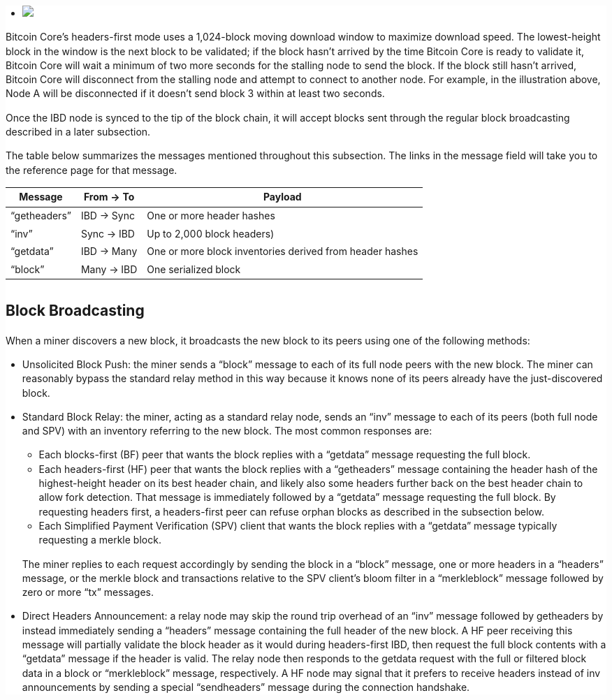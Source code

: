* ![](https://developer.bitcoin.org/_images/en-headers-first-moving-window.svg)

Bitcoin Core’s headers-first mode uses a 1,024-block moving download window to maximize download speed. The lowest-height block in the window is the next block to be validated; if the block hasn’t arrived by the time Bitcoin Core is ready to validate it, Bitcoin Core will wait a minimum of two more seconds for the stalling node to send the block. If the block still hasn’t arrived, Bitcoin Core will disconnect from the stalling node and attempt to connect to another node. For example, in the illustration above, Node A will be disconnected if it doesn’t send block 3 within at least two seconds.

Once the IBD node is synced to the tip of the block chain, it will accept blocks sent through the regular block broadcasting described in a later subsection.

The table below summarizes the messages mentioned throughout this subsection. The links in the message field will take you to the reference page for that message.

| Message      | From → To | Payload |
| ----------- | ----------- | ----------- |
| “getheaders”  |IBD → Sync  | One or more header hashes |
| “inv” | Sync → IBD  | Up to 2,000 block headers) |
| “getdata”  | IBD → Many  | One or more block inventories derived from header hashes |
| “block”  | Many → IBD  | One serialized block |


## Block Broadcasting
When a miner discovers a new block, it broadcasts the new block to its peers using one of the following methods:

* Unsolicited Block Push: the miner sends a “block” message to each of its full node peers with the new block. The miner can reasonably bypass the standard relay method in this way because it knows none of its peers already have the just-discovered block.

* Standard Block Relay: the miner, acting as a standard relay node, sends an “inv” message to each of its peers (both full node and SPV) with an inventory referring to the new block. The most common responses are:
    * Each blocks-first (BF) peer that wants the block replies with a “getdata” message requesting the full block.
    * Each headers-first (HF) peer that wants the block replies with a “getheaders” message containing the header hash of the highest-height header on its best header chain, and likely also some headers further back on the best header chain to allow fork detection. That message is immediately followed by a “getdata” message requesting the full block. By requesting headers first, a headers-first peer can refuse orphan blocks as described in the subsection below.
    * Each Simplified Payment Verification (SPV) client that wants the block replies with a “getdata” message typically requesting a merkle block.

    The miner replies to each request accordingly by sending the block in a “block” message, one or more headers in a “headers” message, or the merkle block and transactions relative to the SPV client’s bloom filter in a “merkleblock” message followed by zero or more “tx” messages.

* Direct Headers Announcement: a relay node may skip the round trip overhead of an “inv” message followed by getheaders by instead immediately sending a “headers” message containing the full header of the new block. A HF peer receiving this message will partially validate the block header as it would during headers-first IBD, then request the full block contents with a “getdata” message if the header is valid. The relay node then responds to the getdata request with the full or filtered block data in a block or “merkleblock” message, respectively. A HF node may signal that it prefers to receive headers instead of inv announcements by sending a special “sendheaders” message during the connection handshake.
